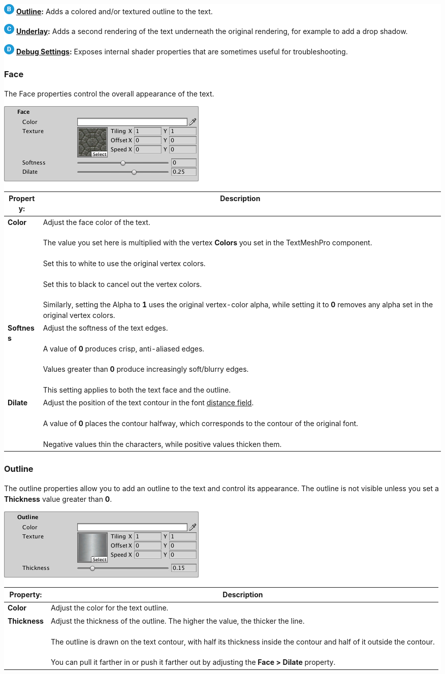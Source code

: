 ![Example image](../images/Letter_B_half.png) **[Outline](#Outline):** Adds a colored and/or textured outline to the text.

![Example image](../images/Letter_C_half.png) **[Underlay](#Underlay):** Adds a second rendering of the text underneath the original rendering, for example to add a drop shadow.

![Example image](../images/Letter_D_half.png) **[Debug Settings](#DebugSettings):** Exposes internal shader properties that are sometimes useful for troubleshooting.

<a name="Face"></a>
### Face

The Face properties control the overall appearance of the text.

![Example image](../images/TMP_Shader_DF_Face.png)

| Property:    | Description |
|--------------|-------------|
| **Color**    |Adjust the face color of the text.<br/><br/>The value you set here is multiplied with the vertex **Colors** you set in the TextMeshPro component.<br/><br/>Set this to white to use the original vertex colors.<br/><br/>Set this to black to cancel out the vertex colors.<br/><br/>Similarly, setting the Alpha to **1** uses the original vertex-color alpha, while setting it to **0** removes any alpha set in the original vertex colors.|
| **Softness** |Adjust the softness of the text edges.<br/><br/>A value of **0** produces  crisp, anti-aliased edges.<br/><br/>Values greater than **0** produce increasingly soft/blurry edges.<br/><br/>This setting applies to both the text face and the outline.|
| **Dilate**   |Adjust the position of the text contour in the font [distance field](FontAssetsSDF.md).<br/><br/>A value of **0** places the contour halfway, which corresponds to the contour of the original font.<br/><br/>Negative values thin the characters, while positive values thicken them.|

<a name="Outline"></a>
### Outline

The outline properties allow you to add an outline to the text and control its appearance. The outline is not visible unless you set a **Thickness** value greater than **0**.

![Example image](../images/TMP_Shader_DF_Outline.png)

| Property:    |Description |
|--------------|------------|
| **Color** |Adjust the color for the text outline.|
| **Thickness** |Adjust the thickness of the outline. The higher the value, the thicker the line.<br/><br/>The outline is drawn on the text contour, with half its thickness inside the contour and half of it outside the contour.<br/><br/>You can pull it farther in or push it farther out  by adjusting the **Face > Dilate** property.|
